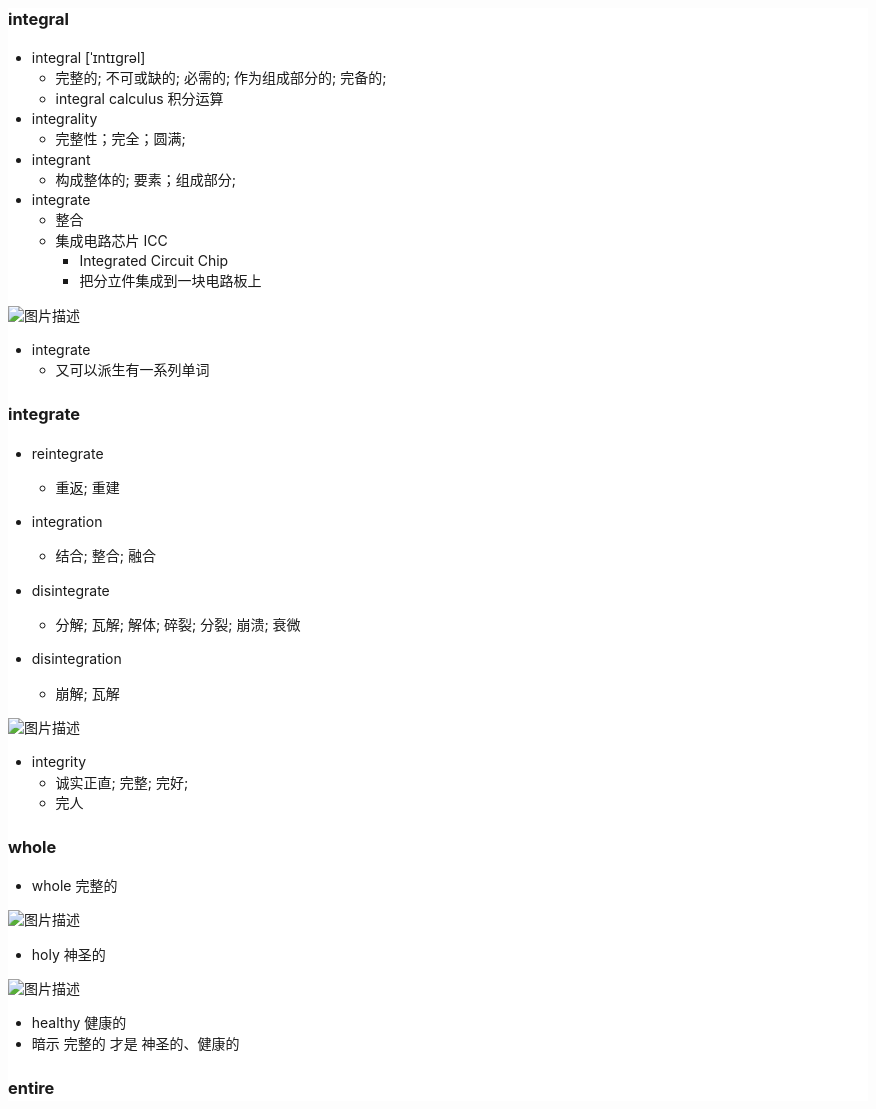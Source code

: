 ### integral

- integral  [ˈɪntɪɡrəl]
	- 完整的; 不可或缺的; 必需的; 作为组成部分的; 完备的;
	- integral calculus 积分运算
- integrality 
	- 完整性；完全；圆满;
- integrant 	
	- 构成整体的; 要素；组成部分;
- integrate 
	- 整合
	- 集成电路芯片 ICC
		- Integrated Circuit Chip
		- 把分立件集成到一块电路板上

![图片描述](https://doc.shiyanlou.com/courses/uid1190679-20230113-1673607866305)

- integrate 
	- 又可以派生有一系列单词

### integrate

- reintegrate
	- 重返; 重建
- integration
	- 结合; 整合; 融合

- disintegrate
	- 分解; 瓦解; 解体; 碎裂; 分裂; 崩溃; 衰微
- disintegration
	- 崩解; 瓦解

![图片描述](https://doc.shiyanlou.com/courses/uid1190679-20230113-1673608780268)

- integrity
	- 诚实正直; 完整; 完好;
	- 完人

### whole

- whole 完整的

![图片描述](https://doc.shiyanlou.com/courses/3584/labs/583334/uid1190679-20250430-1745980625608) 

- holy 神圣的

![图片描述](https://doc.shiyanlou.com/courses/3584/labs/583334/uid1190679-20250430-1745980875880) 

- healthy 健康的
- 暗示 完整的 才是 神圣的、健康的

### entire
